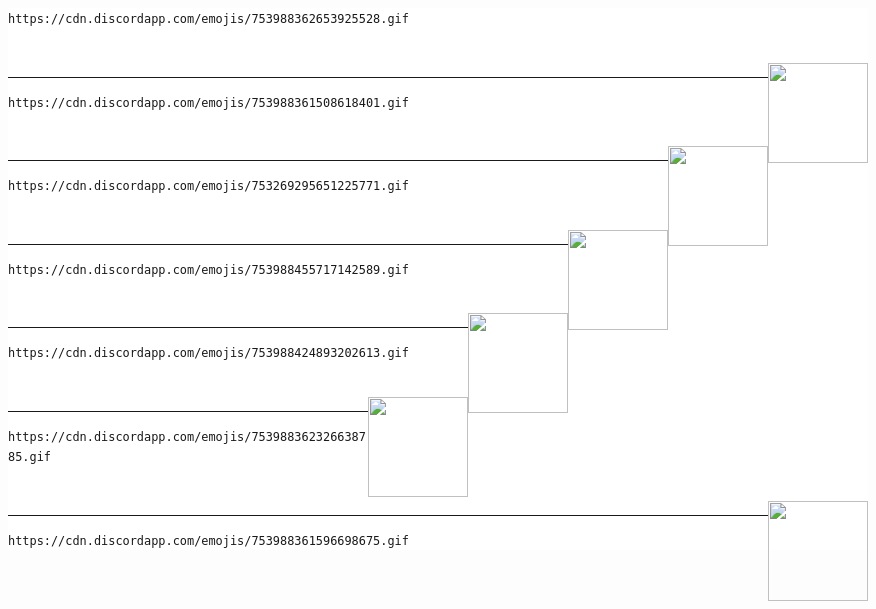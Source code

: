 ```
https://cdn.discordapp.com/emojis/753988362653925528.gif
```

<br>
<img align="right" width="100" height="100" src="https://cdn.discordapp.com/emojis/753988361508618401.gif">

---

```
https://cdn.discordapp.com/emojis/753988361508618401.gif
```

<br>
<img align="right" width="100" height="100" src="https://cdn.discordapp.com/emojis/753269295651225771.gif">

---

```
https://cdn.discordapp.com/emojis/753269295651225771.gif
```


<br>
<img align="right" width="100" height="100" src="https://cdn.discordapp.com/emojis/753988455717142589.gif">

---

```
https://cdn.discordapp.com/emojis/753988455717142589.gif
```

<br>
<img align="right" width="100" height="100" src="https://cdn.discordapp.com/emojis/753988424893202613.gif">

---

```
https://cdn.discordapp.com/emojis/753988424893202613.gif
```

<br>
<img align="right" width="100" height="100" src="https://cdn.discordapp.com/emojis/753988362326638785.gif">

---

```
https://cdn.discordapp.com/emojis/753988362326638785.gif
```

<br>
<img align="right" width="100" height="100" src="https://cdn.discordapp.com/emojis/753988361596698675.gif">

---

```
https://cdn.discordapp.com/emojis/753988361596698675.gif
```
